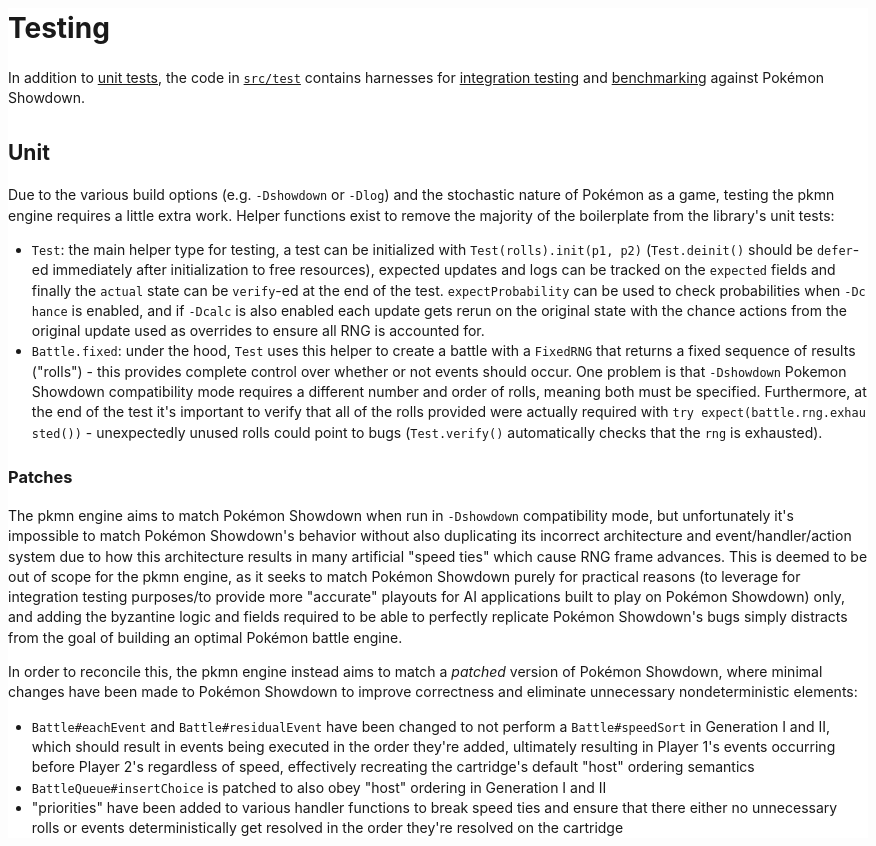 # Testing

In addition to [unit tests](#unit), the code in [`src/test`](../src/test) contains harnesses for
[integration testing](#integration) and [benchmarking](#benchmark) against Pokémon Showdown.

## Unit

Due to the various build options (e.g. `-Dshowdown` or `-Dlog`) and the stochastic nature of Pokémon
as a game, testing the pkmn engine requires a little extra work. Helper functions exist to remove
the majority of the boilerplate from the library's unit tests:

- `Test`: the main helper type for testing, a test can be initialized with `Test(rolls).init(p1,
  p2)` (`Test.deinit()` should be `defer`-ed immediately after initialization to free resources),
  expected updates and logs can be tracked on the `expected` fields and finally the `actual` state
  can be `verify`-ed at the end of the test. `expectProbability` can be used to check probabilities
  when `-Dchance` is enabled, and if `-Dcalc` is also enabled each update gets rerun on the original
  state with the chance actions from the original update used as overrides to ensure all RNG is
  accounted for.
- `Battle.fixed`: under the hood, `Test` uses this helper to create a battle with a `FixedRNG` that
  returns a fixed sequence of results ("rolls") - this provides complete control over whether or not
  events should occur. One problem is that `-Dshowdown` Pokemon Showdown compatibility mode requires
  a different number and order of rolls, meaning both must be specified. Furthermore, at the end of
  the test it's important to verify that all of the rolls provided were actually required with `try
  expect(battle.rng.exhausted())` - unexpectedly unused rolls could point to bugs (`Test.verify()`
  automatically checks that the `rng` is exhausted).

### Patches

The pkmn engine aims to match Pokémon Showdown when run in `-Dshowdown` compatibility mode, but
unfortunately it's impossible to match Pokémon Showdown's behavior without also duplicating its
incorrect architecture and event/handler/action system due to how this architecture results in many
artificial "speed ties" which cause RNG frame advances. This is deemed to be out of scope for the
pkmn engine, as it seeks to match Pokémon Showdown purely for practical reasons (to leverage for
integration testing purposes/to provide more "accurate" playouts for AI applications built to play
on Pokémon Showdown) only, and adding the byzantine logic and fields required to be able to
perfectly replicate Pokémon Showdown's bugs simply distracts from the goal of building an optimal
Pokémon battle engine.

In order to reconcile this, the pkmn engine instead aims to match a *patched* version of Pokémon
Showdown, where minimal changes have been made to Pokémon Showdown to improve correctness and
eliminate unnecessary nondeterministic elements:

- `Battle#eachEvent` and `Battle#residualEvent` have been changed to not perform a
  `Battle#speedSort` in Generation I and II, which should result in events being executed in the
  order they're added, ultimately resulting in Player 1's events occurring before Player 2's
  regardless of speed, effectively recreating the cartridge's default "host" ordering semantics
- `BattleQueue#insertChoice` is patched to also obey "host" ordering in Generation I and II
- "priorities" have been added to various handler functions to break speed ties and ensure that
  there either no unnecessary rolls or events deterministically get resolved in the order they're
  resolved on the cartridge
